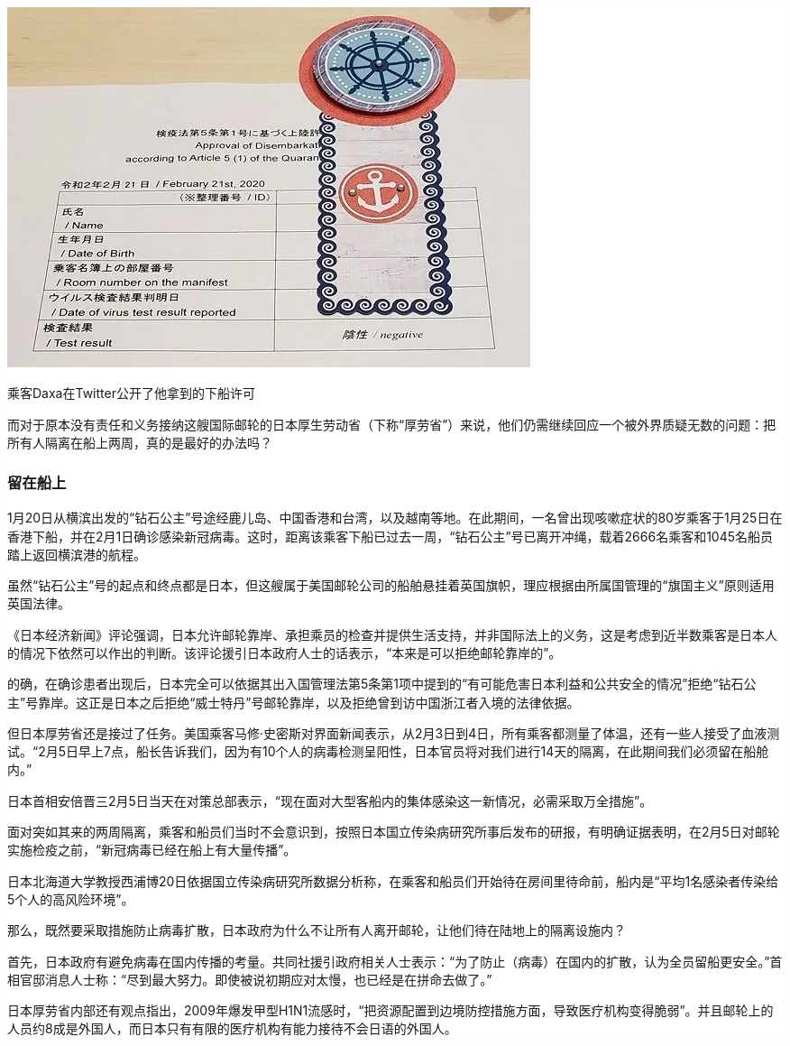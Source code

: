 ![](/images/post/5266bc2de6a9b8acbc91d0d0897b8348.jpg)

乘客Daxa在Twitter公开了他拿到的下船许可

而对于原本没有责任和义务接纳这艘国际邮轮的日本厚生劳动省（下称“厚劳省”）来说，他们仍需继续回应一个被外界质疑无数的问题：把所有人隔离在船上两周，真的是最好的办法吗？

  

  

### **留在船上**  

1月20日从横滨出发的“钻石公主”号途经鹿儿岛、中国香港和台湾，以及越南等地。在此期间，一名曾出现咳嗽症状的80岁乘客于1月25日在香港下船，并在2月1日确诊感染新冠病毒。这时，距离该乘客下船已过去一周，“钻石公主”号已离开冲绳，载着2666名乘客和1045名船员踏上返回横滨港的航程。

虽然“钻石公主”号的起点和终点都是日本，但这艘属于美国邮轮公司的船舶悬挂着英国旗帜，理应根据由所属国管理的“旗国主义”原则适用英国法律。

《日本经济新闻》评论强调，日本允许邮轮靠岸、承担乘员的检查并提供生活支持，并非国际法上的义务，这是考虑到近半数乘客是日本人的情况下依然可以作出的判断。该评论援引日本政府人士的话表示，“本来是可以拒绝邮轮靠岸的”。

的确，在确诊患者出现后，日本完全可以依据其出入国管理法第5条第1项中提到的“有可能危害日本利益和公共安全的情况”拒绝“钻石公主”号靠岸。这正是日本之后拒绝“威士特丹”号邮轮靠岸，以及拒绝曾到访中国浙江者入境的法律依据。

但日本厚劳省还是接过了任务。美国乘客马修·史密斯对界面新闻表示，从2月3日到4日，所有乘客都测量了体温，还有一些人接受了血液测试。“2月5日早上7点，船长告诉我们，因为有10个人的病毒检测呈阳性，日本官员将对我们进行14天的隔离，在此期间我们必须留在船舱内。”

日本首相安倍晋三2月5日当天在对策总部表示，“现在面对大型客船内的集体感染这一新情况，必需采取万全措施”。

面对突如其来的两周隔离，乘客和船员们当时不会意识到，按照日本国立传染病研究所事后发布的研报，有明确证据表明，在2月5日对邮轮实施检疫之前，“新冠病毒已经在船上有大量传播”。

日本北海道大学教授西浦博20日依据国立传染病研究所数据分析称，在乘客和船员们开始待在房间里待命前，船内是“平均1名感染者传染给5个人的高风险环境”。

那么，既然要采取措施防止病毒扩散，日本政府为什么不让所有人离开邮轮，让他们待在陆地上的隔离设施内？

首先，日本政府有避免病毒在国内传播的考量。共同社援引政府相关人士表示：“为了防止（病毒）在国内的扩散，认为全员留船更安全。”首相官邸消息人士称：“尽到最大努力。即使被说初期应对太慢，也已经是在拼命去做了。”

日本厚劳省内部还有观点指出，2009年爆发甲型H1N1流感时，“把资源配置到边境防控措施方面，导致医疗机构变得脆弱”。并且邮轮上的人员约8成是外国人，而日本只有有限的医疗机构有能力接待不会日语的外国人。
